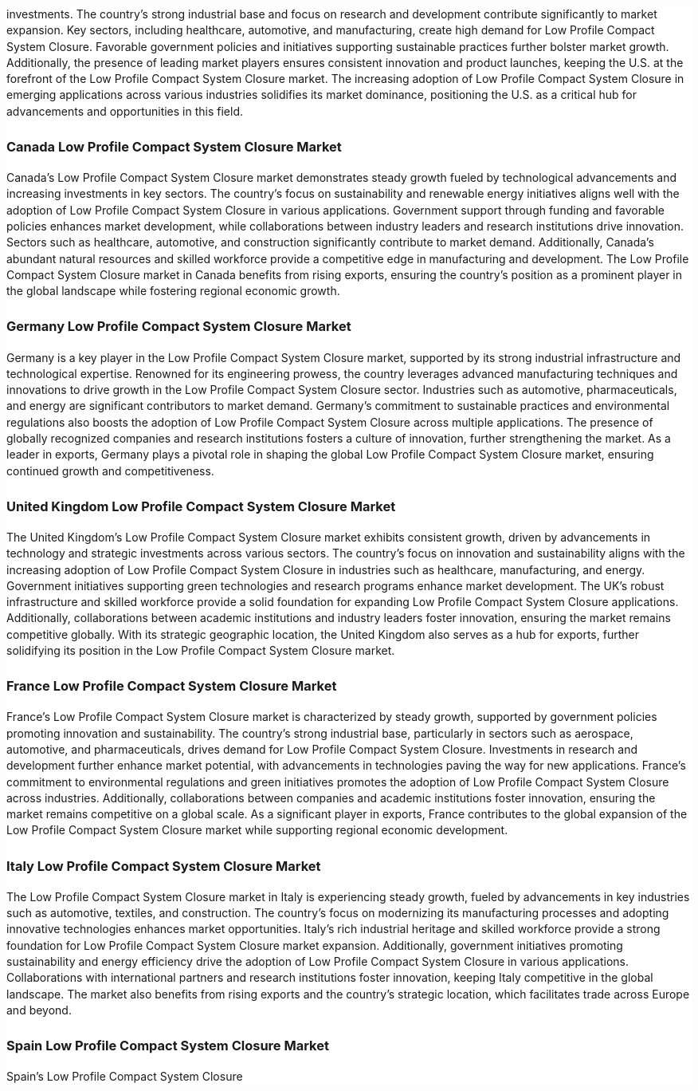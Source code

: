 investments. The country&rsquo;s strong industrial base and focus on research and development contribute significantly to market expansion. Key sectors, including healthcare, automotive, and manufacturing, create high demand for Low Profile Compact System Closure. Favorable government policies and initiatives supporting sustainable practices further bolster market growth. Additionally, the presence of leading market players ensures consistent innovation and product launches, keeping the U.S. at the forefront of the Low Profile Compact System Closure market. The increasing adoption of Low Profile Compact System Closure in emerging applications across various industries solidifies its market dominance, positioning the U.S. as a critical hub for advancements and opportunities in this field.</p><h3>Canada Low Profile Compact System Closure Market</h3><p>Canada&rsquo;s Low Profile Compact System Closure market demonstrates steady growth fueled by technological advancements and increasing investments in key sectors. The country&rsquo;s focus on sustainability and renewable energy initiatives aligns well with the adoption of Low Profile Compact System Closure in various applications. Government support through funding and favorable policies enhances market development, while collaborations between industry leaders and research institutions drive innovation. Sectors such as healthcare, automotive, and construction significantly contribute to market demand. Additionally, Canada&rsquo;s abundant natural resources and skilled workforce provide a competitive edge in manufacturing and development. The Low Profile Compact System Closure market in Canada benefits from rising exports, ensuring the country&rsquo;s position as a prominent player in the global landscape while fostering regional economic growth.</p><h3>Germany Low Profile Compact System Closure Market</h3><p>Germany is a key player in the Low Profile Compact System Closure market, supported by its strong industrial infrastructure and technological expertise. Renowned for its engineering prowess, the country leverages advanced manufacturing techniques and innovations to drive growth in the Low Profile Compact System Closure sector. Industries such as automotive, pharmaceuticals, and energy are significant contributors to market demand. Germany&rsquo;s commitment to sustainable practices and environmental regulations also boosts the adoption of Low Profile Compact System Closure across multiple applications. The presence of globally recognized companies and research institutions fosters a culture of innovation, further strengthening the market. As a leader in exports, Germany plays a pivotal role in shaping the global Low Profile Compact System Closure market, ensuring continued growth and competitiveness.</p><h3>United Kingdom Low Profile Compact System Closure Market</h3><p>The United Kingdom&rsquo;s Low Profile Compact System Closure market exhibits consistent growth, driven by advancements in technology and strategic investments across various sectors. The country&rsquo;s focus on innovation and sustainability aligns with the increasing adoption of Low Profile Compact System Closure in industries such as healthcare, manufacturing, and energy. Government initiatives supporting green technologies and research programs enhance market development. The UK&rsquo;s robust infrastructure and skilled workforce provide a solid foundation for expanding Low Profile Compact System Closure applications. Additionally, collaborations between academic institutions and industry leaders foster innovation, ensuring the market remains competitive globally. With its strategic geographic location, the United Kingdom also serves as a hub for exports, further solidifying its position in the Low Profile Compact System Closure market.</p><h3>France Low Profile Compact System Closure Market</h3><p>France&rsquo;s Low Profile Compact System Closure market is characterized by steady growth, supported by government policies promoting innovation and sustainability. The country&rsquo;s strong industrial base, particularly in sectors such as aerospace, automotive, and pharmaceuticals, drives demand for Low Profile Compact System Closure. Investments in research and development further enhance market potential, with advancements in technologies paving the way for new applications. France&rsquo;s commitment to environmental regulations and green initiatives promotes the adoption of Low Profile Compact System Closure across industries. Additionally, collaborations between companies and academic institutions foster innovation, ensuring the market remains competitive on a global scale. As a significant player in exports, France contributes to the global expansion of the Low Profile Compact System Closure market while supporting regional economic development.</p><h3>Italy Low Profile Compact System Closure Market</h3><p>The Low Profile Compact System Closure market in Italy is experiencing steady growth, fueled by advancements in key industries such as automotive, textiles, and construction. The country&rsquo;s focus on modernizing its manufacturing processes and adopting innovative technologies enhances market opportunities. Italy&rsquo;s rich industrial heritage and skilled workforce provide a strong foundation for Low Profile Compact System Closure market expansion. Additionally, government initiatives promoting sustainability and energy efficiency drive the adoption of Low Profile Compact System Closure in various applications. Collaborations with international partners and research institutions foster innovation, keeping Italy competitive in the global landscape. The market also benefits from rising exports and the country&rsquo;s strategic location, which facilitates trade across Europe and beyond.</p><h3>Spain Low Profile Compact System Closure Market</h3><p>Spain&rsquo;s Low Profile Compact System Closure